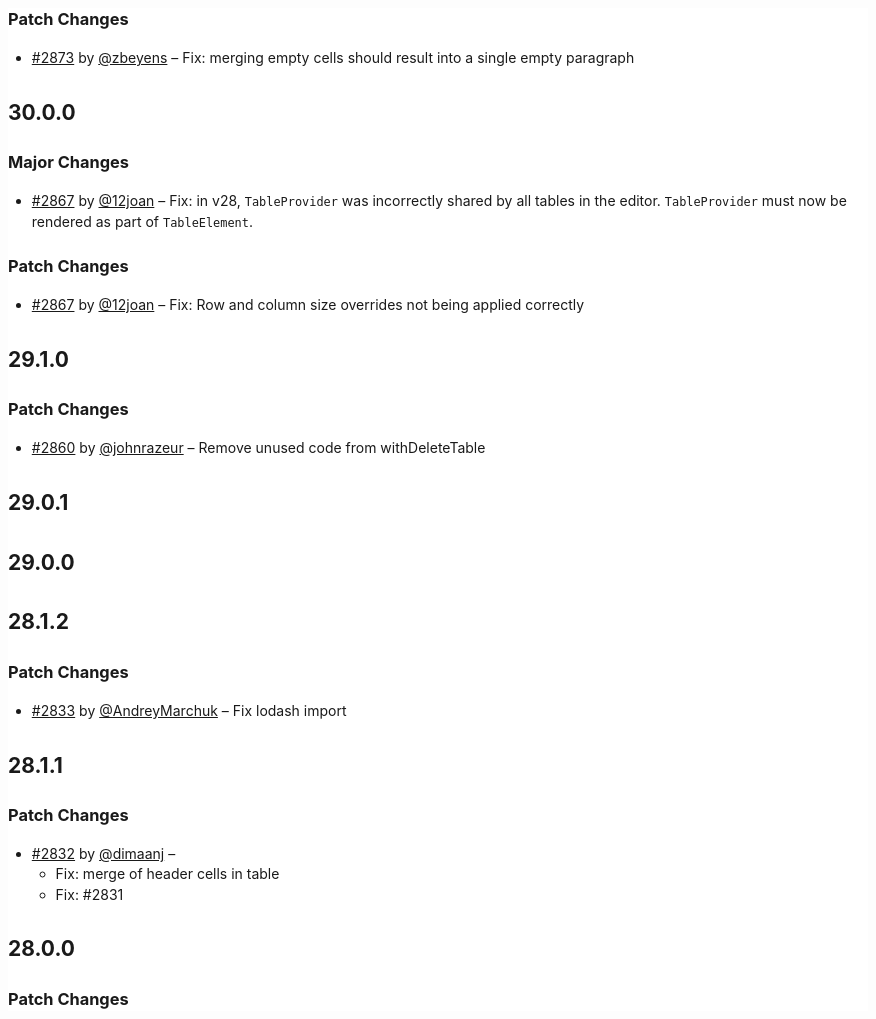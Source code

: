 ### Patch Changes

- [#2873](https://github.com/udecode/plate/pull/2873) by [@zbeyens](https://github.com/zbeyens) – Fix: merging empty cells should result into a single empty paragraph

## 30.0.0

### Major Changes

- [#2867](https://github.com/udecode/plate/pull/2867) by [@12joan](https://github.com/12joan) – Fix: in v28, `TableProvider` was incorrectly shared by all tables in the editor. `TableProvider` must now be rendered as part of `TableElement`.

### Patch Changes

- [#2867](https://github.com/udecode/plate/pull/2867) by [@12joan](https://github.com/12joan) – Fix: Row and column size overrides not being applied correctly

## 29.1.0

### Patch Changes

- [#2860](https://github.com/udecode/plate/pull/2860) by [@johnrazeur](https://github.com/johnrazeur) – Remove unused code from withDeleteTable

## 29.0.1

## 29.0.0

## 28.1.2

### Patch Changes

- [#2833](https://github.com/udecode/plate/pull/2833) by [@AndreyMarchuk](https://github.com/AndreyMarchuk) – Fix lodash import

## 28.1.1

### Patch Changes

- [#2832](https://github.com/udecode/plate/pull/2832) by [@dimaanj](https://github.com/dimaanj) –
  - Fix: merge of header cells in table
  - Fix: #2831

## 28.0.0

### Patch Changes
